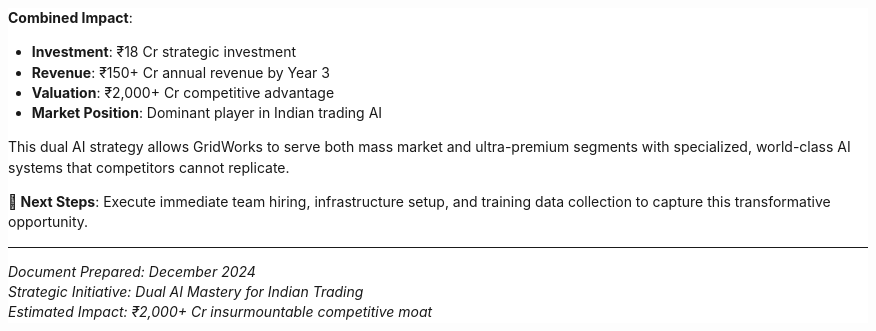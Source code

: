 **Combined Impact**:
- **Investment**: ₹18 Cr strategic investment
- **Revenue**: ₹150+ Cr annual revenue by Year 3
- **Valuation**: ₹2,000+ Cr competitive advantage
- **Market Position**: Dominant player in Indian trading AI

This dual AI strategy allows GridWorks to serve both mass market and ultra-premium segments with specialized, world-class AI systems that competitors cannot replicate.

**🚀 Next Steps**: Execute immediate team hiring, infrastructure setup, and training data collection to capture this transformative opportunity.

---

*Document Prepared: December 2024*  
*Strategic Initiative: Dual AI Mastery for Indian Trading*  
*Estimated Impact: ₹2,000+ Cr insurmountable competitive moat*